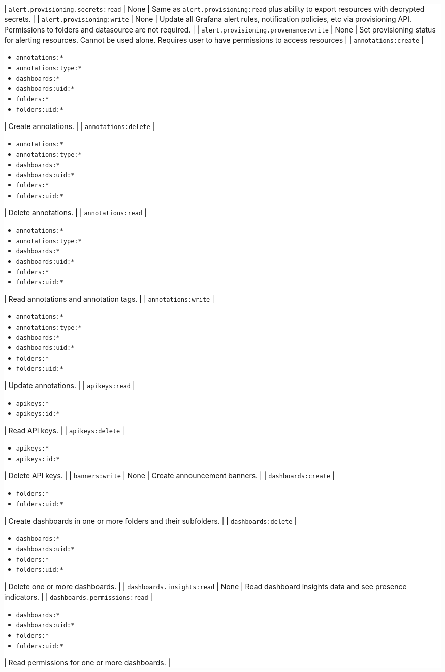 | `alert.provisioning.secrets:read`     | None                                                                                                                | Same as `alert.provisioning:read` plus ability to export resources with decrypted secrets.                                                                                                                                |
| `alert.provisioning:write`            | None                                                                                                                | Update all Grafana alert rules, notification policies, etc via provisioning API. Permissions to folders and datasource are not required.                                                                                  |
| `alert.provisioning.provenance:write` | None                                                                                                                | Set provisioning status for alerting resources. Cannot be used alone. Requires user to have permissions to access resources                                                                                               |
| `annotations:create`                  | <ul><li>`annotations:*`</li><li>`annotations:type:*`</li><li>`dashboards:*`</li><li>`dashboards:uid:*`</li><li>`folders:*`</li><li>`folders:uid:*`</li></ul>                                                      | Create annotations.                                                                                                                                                                                                       |
| `annotations:delete`                  | <ul><li>`annotations:*`</li><li>`annotations:type:*`</li><li>`dashboards:*`</li><li>`dashboards:uid:*`</li><li>`folders:*`</li><li>`folders:uid:*`</li></ul>                                                      | Delete annotations.                                                                                                                                                                                                       |
| `annotations:read`                    | <ul><li>`annotations:*`</li><li>`annotations:type:*`</li><li>`dashboards:*`</li><li>`dashboards:uid:*`</li><li>`folders:*`</li><li>`folders:uid:*`</li></ul>                                                      | Read annotations and annotation tags.                                                                                                                                                                                     |
| `annotations:write`                   | <ul><li>`annotations:*`</li><li>`annotations:type:*`</li><li>`dashboards:*`</li><li>`dashboards:uid:*`</li><li>`folders:*`</li><li>`folders:uid:*`</li></ul>                                                      | Update annotations.                                                                                                                                                                                                       |
| `apikeys:read`                        | <ul><li>`apikeys:*`</li><li>`apikeys:id:*`</li></ul>                                                                | Read API keys.                                                                                                                                                                                                            |
| `apikeys:delete`                      | <ul><li>`apikeys:*`</li><li>`apikeys:id:*`</li></ul>                                                                | Delete API keys.                                                                                                                                                                                                          |
| `banners:write`              | None                                                                                                                | Create [announcement banners](/docs/grafana-cloud/whats-new/2024-09-10-announcement-banner/).                                                                                                                                                                              |
| `dashboards:create`                   | <ul><li>`folders:*`</li><li>`folders:uid:*`</li></ul>                                                               | Create dashboards in one or more folders and their subfolders.                                                                                                                                                            |
| `dashboards:delete`                   | <ul><li>`dashboards:*`</li><li>`dashboards:uid:*`</li><li>`folders:*`</li><li>`folders:uid:*`</li></ul>             | Delete one or more dashboards.                                                                                                                                                                                            |
| `dashboards.insights:read`            | None                                                                                                                | Read dashboard insights data and see presence indicators.                                                                                                                                                                 |
| `dashboards.permissions:read`         | <ul><li>`dashboards:*`</li><li>`dashboards:uid:*`</li><li>`folders:*`</li><li>`folders:uid:*`</li></ul>             | Read permissions for one or more dashboards.                                                                                                                                                                              |